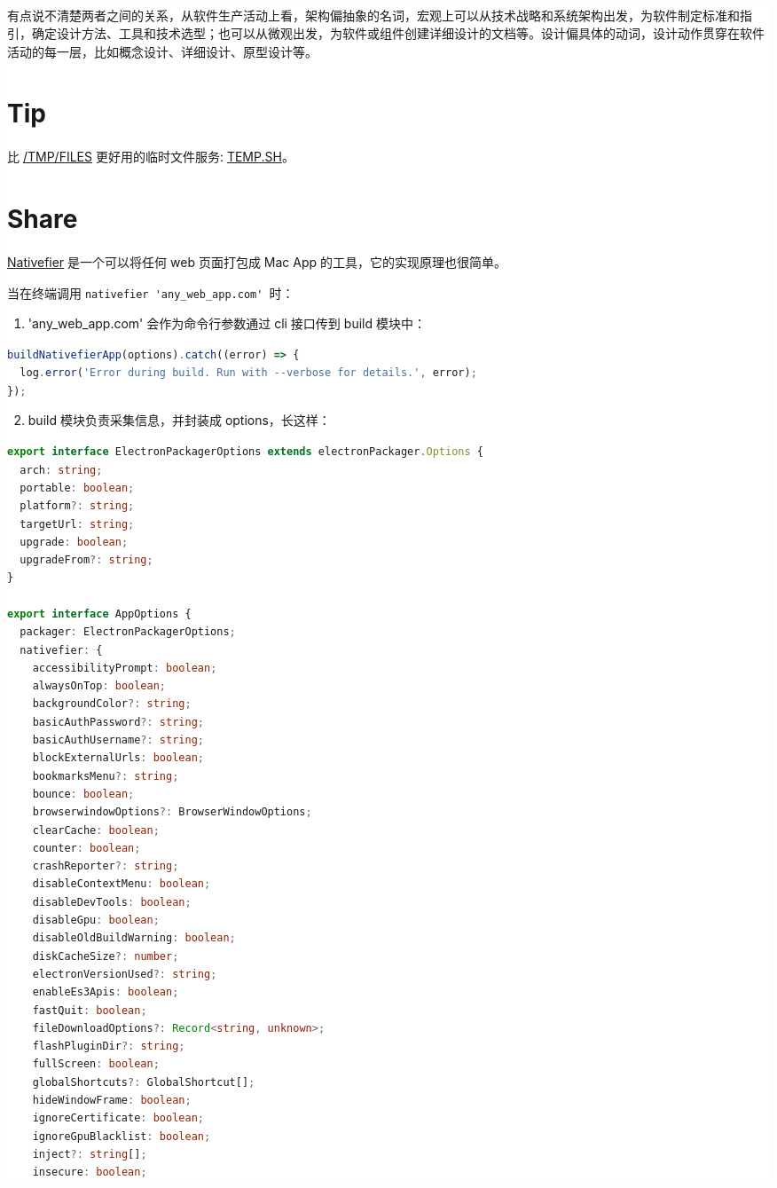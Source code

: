 有点说不清楚两者之间的关系，从软件生产活动上看，架构偏抽象的名词，宏观上可以从技术战略和系统架构出发，为软件制定标准和指引，确定设计方法、工具和技术选型；也可以从微观出发，为软件或组件创建详细设计的文档等。设计偏具体的动词，设计动作贯穿在软件活动的每一层，比如概念设计、详细设计、原型设计等。

# Tip

比 [/TMP/FILES](https://tmpfiles.org/) 更好用的临时文件服务: [TEMP.SH](https://temp.sh/ )。

# Share

[Nativefier](https://github.com/nativefier/nativefier) 是一个可以将任何 web 页面打包成 Mac App 的工具，它的实现原理也很简单。

当在终端调用 `nativefier 'any_web_app.com' `时：

1. 'any_web_app.com' 会作为命令行参数通过 cli 接口传到 build 模块中：

```typescript
buildNativefierApp(options).catch((error) => {
  log.error('Error during build. Run with --verbose for details.', error);
});
```

2. build 模块负责采集信息，并封装成 options，长这样：

```typescript
export interface ElectronPackagerOptions extends electronPackager.Options {
  arch: string;
  portable: boolean;
  platform?: string;
  targetUrl: string;
  upgrade: boolean;
  upgradeFrom?: string;
}

export interface AppOptions {
  packager: ElectronPackagerOptions;
  nativefier: {
    accessibilityPrompt: boolean;
    alwaysOnTop: boolean;
    backgroundColor?: string;
    basicAuthPassword?: string;
    basicAuthUsername?: string;
    blockExternalUrls: boolean;
    bookmarksMenu?: string;
    bounce: boolean;
    browserwindowOptions?: BrowserWindowOptions;
    clearCache: boolean;
    counter: boolean;
    crashReporter?: string;
    disableContextMenu: boolean;
    disableDevTools: boolean;
    disableGpu: boolean;
    disableOldBuildWarning: boolean;
    diskCacheSize?: number;
    electronVersionUsed?: string;
    enableEs3Apis: boolean;
    fastQuit: boolean;
    fileDownloadOptions?: Record<string, unknown>;
    flashPluginDir?: string;
    fullScreen: boolean;
    globalShortcuts?: GlobalShortcut[];
    hideWindowFrame: boolean;
    ignoreCertificate: boolean;
    ignoreGpuBlacklist: boolean;
    inject?: string[];
    insecure: boolean;
```